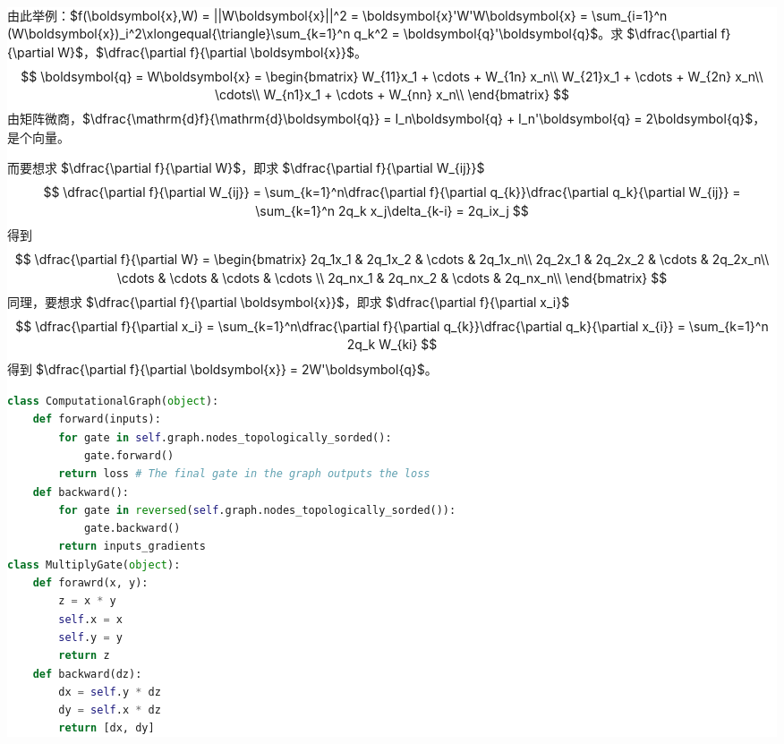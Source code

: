由此举例：$f(\boldsymbol{x},W) = ||W\boldsymbol{x}||^2 = \boldsymbol{x}'W'W\boldsymbol{x} = \sum_{i=1}^n (W\boldsymbol{x})_i^2\xlongequal{\triangle}\sum_{k=1}^n q_k^2 = \boldsymbol{q}'\boldsymbol{q}$。求 $\dfrac{\partial f}{\partial W}$，$\dfrac{\partial f}{\partial \boldsymbol{x}}$。
$$
\boldsymbol{q} = W\boldsymbol{x} = \begin{bmatrix}
W_{11}x_1 + \cdots + W_{1n} x_n\\
W_{21}x_1 + \cdots + W_{2n} x_n\\
\cdots\\
W_{n1}x_1 + \cdots + W_{nn} x_n\\
\end{bmatrix}
$$
由矩阵微商，$\dfrac{\mathrm{d}f}{\mathrm{d}\boldsymbol{q}} = I_n\boldsymbol{q} + I_n'\boldsymbol{q} = 2\boldsymbol{q}$，是个向量。

而要想求 $\dfrac{\partial f}{\partial W}$，即求 $\dfrac{\partial f}{\partial W_{ij}}$
$$
\dfrac{\partial f}{\partial W_{ij}} = \sum_{k=1}^n\dfrac{\partial f}{\partial q_{k}}\dfrac{\partial q_k}{\partial W_{ij}} = \sum_{k=1}^n 2q_k x_j\delta_{k-i} = 2q_ix_j
$$
得到
$$
\dfrac{\partial f}{\partial W} = \begin{bmatrix}
2q_1x_1 & 2q_1x_2 & \cdots & 2q_1x_n\\
2q_2x_1 & 2q_2x_2 & \cdots & 2q_2x_n\\
\cdots & \cdots & \cdots & \cdots \\
2q_nx_1 & 2q_nx_2 & \cdots & 2q_nx_n\\
\end{bmatrix}
$$
同理，要想求 $\dfrac{\partial f}{\partial \boldsymbol{x}}$，即求 $\dfrac{\partial f}{\partial x_i}$
$$
\dfrac{\partial f}{\partial x_i} = \sum_{k=1}^n\dfrac{\partial f}{\partial q_{k}}\dfrac{\partial q_k}{\partial x_{i}} = \sum_{k=1}^n 2q_k W_{ki}
$$
得到 $\dfrac{\partial f}{\partial \boldsymbol{x}} = 2W'\boldsymbol{q}$。

```python
class ComputationalGraph(object):
    def forward(inputs):
        for gate in self.graph.nodes_topologically_sorded():
            gate.forward()
        return loss # The final gate in the graph outputs the loss
    def backward():
        for gate in reversed(self.graph.nodes_topologically_sorded()):
            gate.backward()
        return inputs_gradients
class MultiplyGate(object):
    def forawrd(x, y):
        z = x * y
        self.x = x
        self.y = y
        return z
    def backward(dz):
        dx = self.y * dz
        dy = self.x * dz
        return [dx, dy]
```
